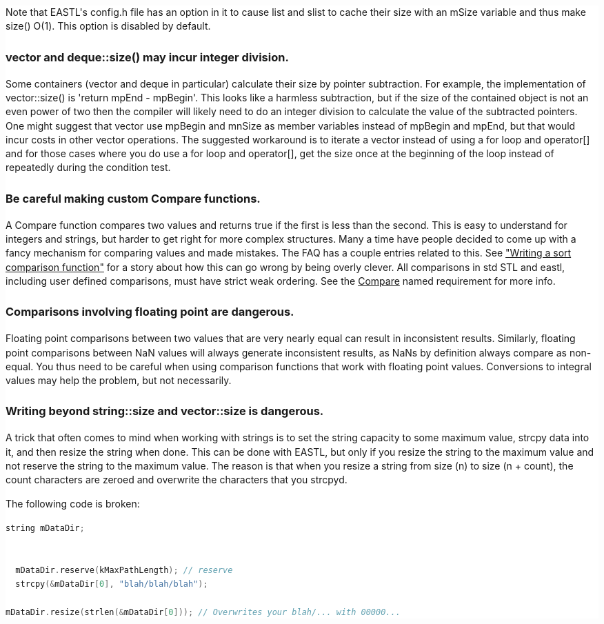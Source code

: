 Note that EASTL's config.h file has an option in it to cause list and slist to cache their size with an mSize variable and thus make size() O(1). This option is disabled by default.

### vector and deque::size() may incur integer division.

Some containers (vector and deque in particular) calculate their size by pointer subtraction. For example, the implementation of vector::size() is 'return mpEnd - mpBegin'. This looks like a harmless subtraction, but if the size of the contained object is not an even power of two then the compiler will likely need to do an integer division to calculate the value of the subtracted pointers. One might suggest that vector use mpBegin and mnSize as member variables instead of mpBegin and mpEnd, but that would incur costs in other vector operations. The suggested workaround is to iterate a vector instead of using a for loop and operator[] and for those cases where you do use a for loop and operator[], get the size once at the beginning of the loop instead of repeatedly during the condition test.

### Be careful making custom Compare functions.

A Compare function compares two values and returns true if the first is less than the second. This is easy to understand for integers and strings, but harder to get right for more complex structures. Many a time have people decided to come up with a fancy mechanism for comparing values and made mistakes. The FAQ has a couple entries related to this. See ["Writing a sort comparison function"](https://devblogs.microsoft.com/oldnewthing/20031023-00/?p=42063) for a story about how this can go wrong by being overly clever. All comparisons in std STL and eastl, including user defined comparisons, must have strict weak ordering. See the [Compare](https://en.cppreference.com/w/cpp/named_req/Compare) named requirement for more info.

### Comparisons involving floating point are dangerous.

Floating point comparisons between two values that are very nearly equal can result in inconsistent results. Similarly, floating point comparisons between NaN values will always generate inconsistent results, as NaNs by definition always compare as non-equal. You thus need to be careful when using comparison functions that work with floating point values. Conversions to integral values may help the problem, but not necessarily.

### Writing beyond string::size and vector::size is dangerous.

A trick that often comes to mind when working with strings is to set the string capacity to some maximum value, strcpy data into it, and then resize the string when done. This can be done with EASTL, but only if you resize the string to the maximum value and not reserve the string to the maximum value. The reason is that when you resize a string from size (n) to size (n + count), the count characters are zeroed and overwrite the characters that you strcpyd.

The following code is broken:

```cpp
string mDataDir;


  mDataDir.reserve(kMaxPathLength); // reserve
  strcpy(&mDataDir[0], "blah/blah/blah");

mDataDir.resize(strlen(&mDataDir[0])); // Overwrites your blah/... with 00000...
```
